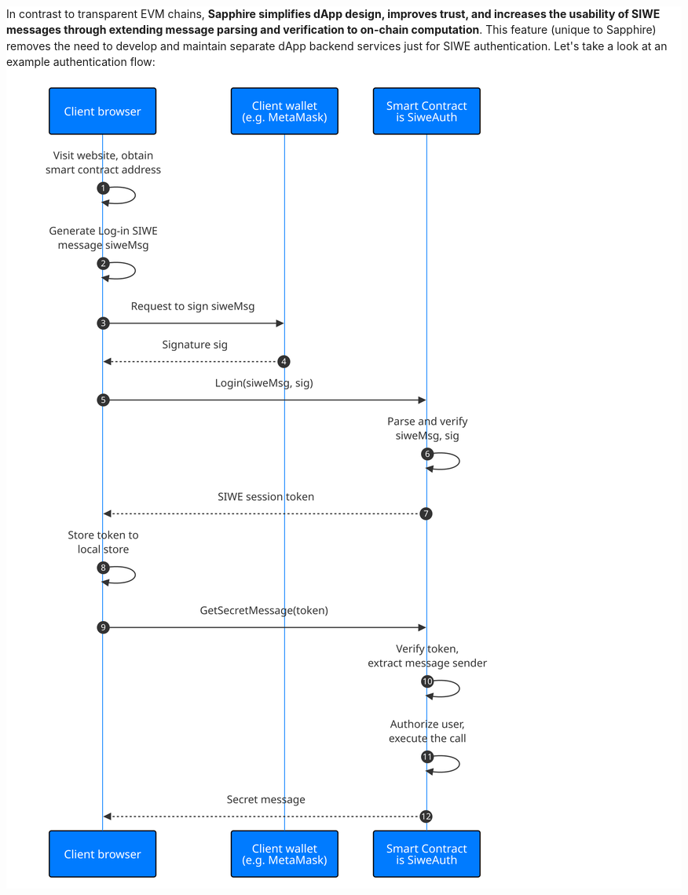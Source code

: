 In contrast to transparent EVM chains, **Sapphire simplifies dApp design,
improves trust, and increases the usability of SIWE messages through extending
message parsing and verification to on-chain computation**. This feature (unique
to Sapphire) removes the need to develop and maintain separate dApp backend
services just for SIWE authentication. Let's take a look at an example
authentication flow:

![SIWE authentication flow on Sapphire](../diagrams/siwe-sapphire-flow.mmd.svg)
